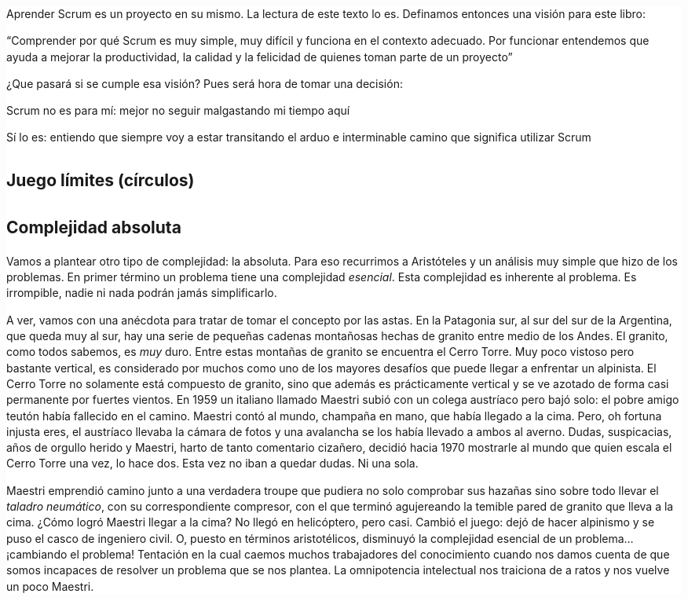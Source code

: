 Aprender Scrum es un proyecto en su mismo. La lectura de este texto lo
es. Definamos entonces una visión para este libro:

“Comprender por qué Scrum es muy simple, muy difícil y funciona en el
contexto adecuado. Por funcionar entendemos que ayuda a mejorar la
productividad, la calidad y la felicidad de quienes toman parte de un
proyecto”

¿Que pasará si se cumple esa visión? Pues será hora de tomar una
decisión:

Scrum no es para mí: mejor no seguir malgastando mi tiempo aquí

Sí lo es: entiendo que siempre voy a estar transitando el arduo e
interminable camino que significa utilizar Scrum


## Juego límites (círculos)
## Complejidad absoluta

Vamos a plantear otro tipo de complejidad: la absoluta. Para eso
recurrimos a Aristóteles y un análisis muy simple que hizo de los
problemas. En primer término un problema tiene una complejidad
*esencial*. Esta complejidad es inherente al problema. Es irrompible,
nadie ni nada podrán jamás simplificarlo.

A ver, vamos con una anécdota para tratar de tomar el concepto por las
astas. En la Patagonia sur, al sur del sur de la Argentina, que queda
muy al sur, hay una serie de pequeñas cadenas montañosas hechas de
granito entre medio de los Andes. El granito, como todos sabemos, es
*muy* duro. Entre estas montañas de granito se encuentra el Cerro Torre.
Muy poco vistoso pero bastante vertical, es considerado por muchos como
uno de los mayores desafíos que puede llegar a enfrentar un alpinista.
El Cerro Torre no solamente está compuesto de granito, sino que además
es prácticamente vertical y se ve azotado de forma casi permanente por
fuertes vientos. En 1959 un italiano llamado Maestri subió con un colega
austríaco pero bajó solo: el pobre amigo teutón había fallecido en el
camino. Maestri contó al mundo, champaña en mano, que había llegado a la
cima. Pero, oh fortuna injusta eres, el austríaco llevaba la cámara de
fotos y una avalancha se los había llevado a ambos al averno. Dudas,
suspicacias, años de orgullo herido y Maestri, harto de tanto comentario
cizañero, decidió hacia 1970 mostrarle al mundo que quien escala el
Cerro Torre una vez, lo hace dos. Esta vez no iban a quedar dudas. Ni
una sola.

Maestri emprendió camino junto a una verdadera troupe que pudiera no
solo comprobar sus hazañas sino sobre todo llevar el *taladro
neumático*, con su correspondiente compresor, con el que terminó
agujereando la temible pared de granito que lleva a la cima. ¿Cómo logró
Maestri llegar a la cima? No llegó en helicóptero, pero casi. Cambió el
juego: dejó de hacer alpinismo y se puso el casco de ingeniero civil. O,
puesto en términos aristotélicos, disminuyó la complejidad esencial de
un problema…¡cambiando el problema! Tentación en la cual caemos muchos
trabajadores del conocimiento cuando nos damos cuenta de que somos
incapaces de resolver un problema que se nos plantea. La omnipotencia
intelectual nos traiciona de a ratos y nos vuelve un poco Maestri.
